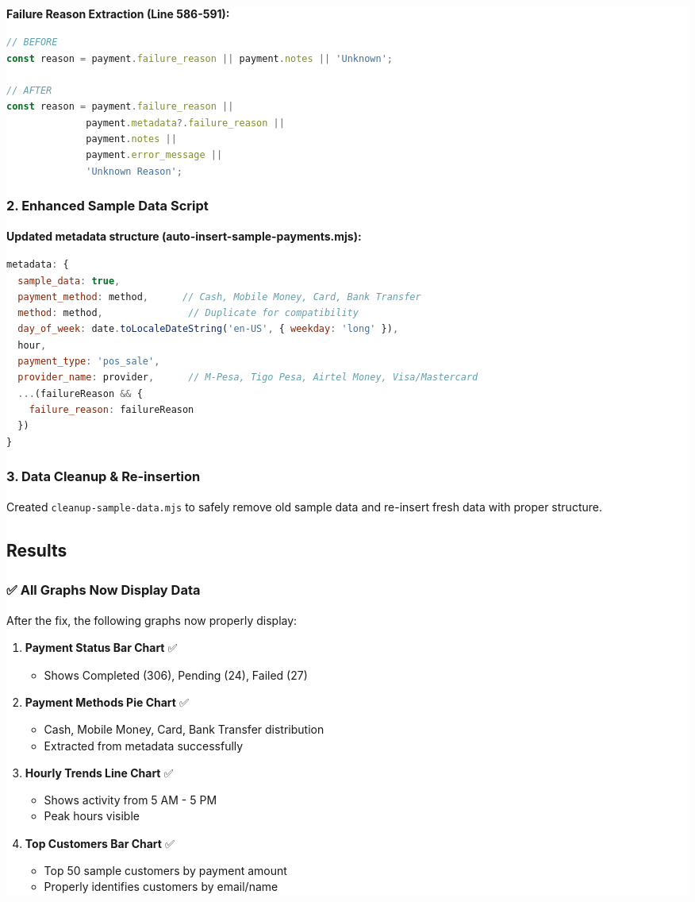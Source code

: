 **Failure Reason Extraction (Line 586-591):**
```typescript
// BEFORE
const reason = payment.failure_reason || payment.notes || 'Unknown';

// AFTER
const reason = payment.failure_reason || 
              payment.metadata?.failure_reason || 
              payment.notes || 
              payment.error_message ||
              'Unknown Reason';
```

### 2. Enhanced Sample Data Script

**Updated metadata structure (auto-insert-sample-payments.mjs):**
```javascript
metadata: {
  sample_data: true,
  payment_method: method,      // Cash, Mobile Money, Card, Bank Transfer
  method: method,               // Duplicate for compatibility
  day_of_week: date.toLocaleDateString('en-US', { weekday: 'long' }),
  hour,
  payment_type: 'pos_sale',
  provider_name: provider,      // M-Pesa, Tigo Pesa, Airtel Money, Visa/Mastercard
  ...(failureReason && {
    failure_reason: failureReason
  })
}
```

### 3. Data Cleanup & Re-insertion

Created `cleanup-sample-data.mjs` to safely remove old sample data and re-insert fresh data with proper structure.

## Results

### ✅ All Graphs Now Display Data

After the fix, the following graphs now properly display:

1. **Payment Status Bar Chart** ✅
   - Shows Completed (306), Pending (24), Failed (27)

2. **Payment Methods Pie Chart** ✅
   - Cash, Mobile Money, Card, Bank Transfer distribution
   - Extracted from metadata successfully

3. **Hourly Trends Line Chart** ✅
   - Shows activity from 5 AM - 5 PM
   - Peak hours visible

4. **Top Customers Bar Chart** ✅
   - Top 50 sample customers by payment amount
   - Properly identifies customers by email/name
